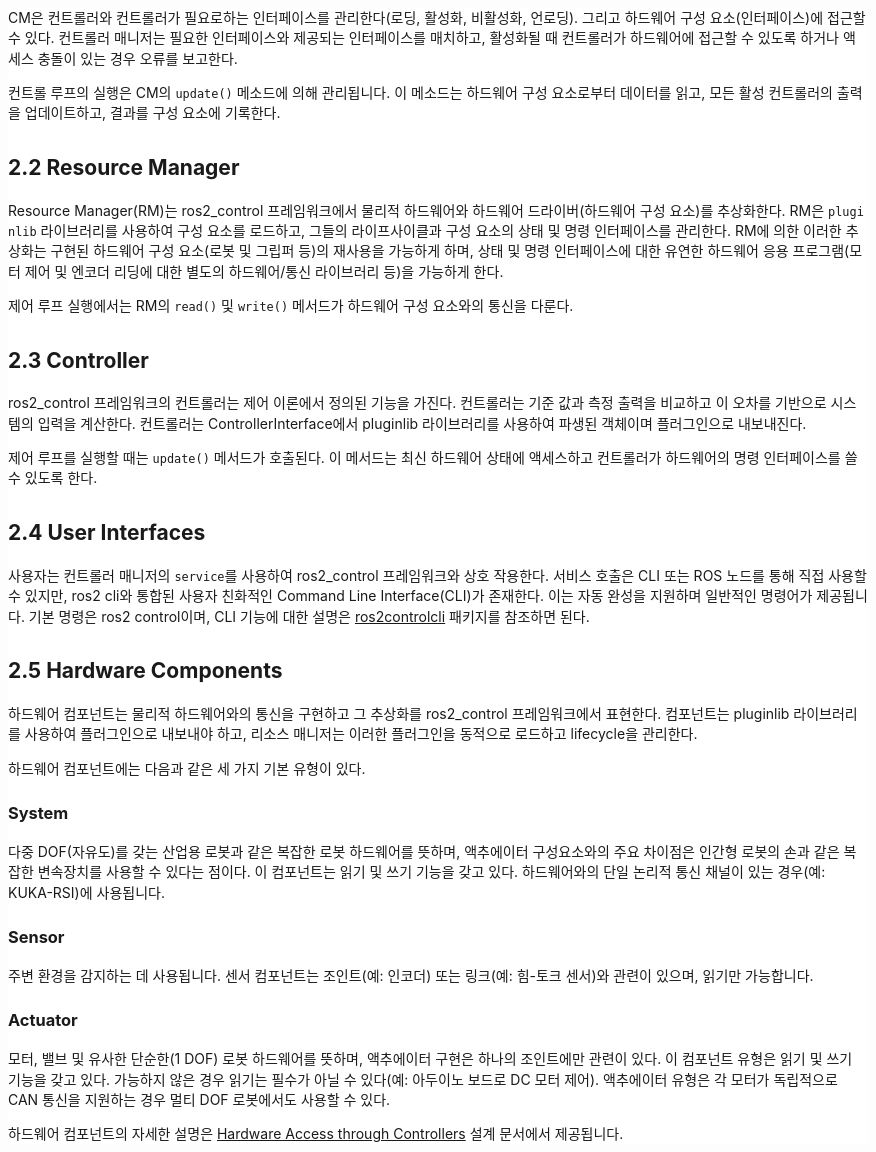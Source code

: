 CM은 컨트롤러와 컨트롤러가 필요로하는 인터페이스를 관리한다(로딩, 활성화, 비활성화, 언로딩). 그리고 하드웨어 구성 요소(인터페이스)에 접근할 수 있다. 컨트롤러 매니저는 필요한 인터페이스와 제공되는 인터페이스를 매치하고, 활성화될 때 컨트롤러가 하드웨어에 접근할 수 있도록 하거나 액세스 충돌이 있는 경우 오류를 보고한다.

컨트롤 루프의 실행은 CM의 `update()` 메소드에 의해 관리됩니다. 이 메소드는 하드웨어 구성 요소로부터 데이터를 읽고, 모든 활성 컨트롤러의 출력을 업데이트하고, 결과를 구성 요소에 기록한다.

## 2.2 Resource Manager

Resource Manager(RM)는 ros2_control 프레임워크에서 물리적 하드웨어와 하드웨어 드라이버(하드웨어 구성 요소)를 추상화한다. RM은 `pluginlib` 라이브러리를 사용하여 구성 요소를 로드하고, 그들의 라이프사이클과 구성 요소의 상태 및 명령 인터페이스를 관리한다. RM에 의한 이러한 추상화는 구현된 하드웨어 구성 요소(로봇 및 그립퍼 등)의 재사용을 가능하게 하며, 상태 및 명령 인터페이스에 대한 유연한 하드웨어 응용 프로그램(모터 제어 및 엔코더 리딩에 대한 별도의 하드웨어/통신 라이브러리 등)을 가능하게 한다.

제어 루프 실행에서는 RM의 `read()` 및 `write()` 메서드가 하드웨어 구성 요소와의 통신을 다룬다.

## 2.3 Controller

ros2_control 프레임워크의 컨트롤러는 제어 이론에서 정의된 기능을 가진다. 컨트롤러는 기준 값과 측정 출력을 비교하고 이 오차를 기반으로 시스템의 입력을 계산한다. 컨트롤러는 ControllerInterface에서 pluginlib 라이브러리를 사용하여 파생된 객체이며 플러그인으로 내보내진다.

제어 루프를 실행할 때는 `update()` 메서드가 호출된다. 이 메서드는 최신 하드웨어 상태에 액세스하고 컨트롤러가 하드웨어의 명령 인터페이스를 쓸 수 있도록 한다.


## 2.4 User Interfaces

사용자는 컨트롤러 매니저의 `service`를 사용하여 ros2_control 프레임워크와 상호 작용한다. 서비스 호출은 CLI 또는 ROS 노드를 통해 직접 사용할 수 있지만, ros2 cli와 통합된 사용자 친화적인 Command Line Interface(CLI)가 존재한다. 이는 자동 완성을 지원하며 일반적인 명령어가 제공됩니다. 기본 명령은 ros2 control이며, CLI 기능에 대한 설명은 [ros2controlcli](https://github.com/ros-controls/ros2_control/tree/master/ros2controlcli) 패키지를 참조하면 된다.

## 2.5 Hardware Components

하드웨어 컴포넌트는 물리적 하드웨어와의 통신을 구현하고 그 추상화를 ros2_control 프레임워크에서 표현한다. 컴포넌트는 pluginlib 라이브러리를 사용하여 플러그인으로 내보내야 하고, 리소스 매니저는 이러한 플러그인을 동적으로 로드하고 lifecycle을 관리한다.

하드웨어 컴포넌트에는 다음과 같은 세 가지 기본 유형이 있다.

### System

다중 DOF(자유도)를 갖는 산업용 로봇과 같은 복잡한 로봇 하드웨어를 뜻하며, 액추에이터 구성요소와의 주요 차이점은 인간형 로봇의 손과 같은 복잡한 변속장치를 사용할 수 있다는 점이다. 이 컴포넌트는 읽기 및 쓰기 기능을 갖고 있다. 하드웨어와의 단일 논리적 통신 채널이 있는 경우(예: KUKA-RSI)에 사용됩니다.

### Sensor

주변 환경을 감지하는 데 사용됩니다. 센서 컴포넌트는 조인트(예: 인코더) 또는 링크(예: 힘-토크 센서)와 관련이 있으며, 읽기만 가능합니다.

### Actuator

모터, 밸브 및 유사한 단순한(1 DOF) 로봇 하드웨어를 뜻하며, 액추에이터 구현은 하나의 조인트에만 관련이 있다. 이 컴포넌트 유형은 읽기 및 쓰기 기능을 갖고 있다. 가능하지 않은 경우 읽기는 필수가 아닐 수 있다(예: 아두이노 보드로 DC 모터 제어). 액추에이터 유형은 각 모터가 독립적으로 CAN 통신을 지원하는 경우 멀티 DOF 로봇에서도 사용할 수 있다.

하드웨어 컴포넌트의 자세한 설명은 [Hardware Access through Controllers](https://github.com/ros-controls/roadmap/blob/master/design_drafts/hardware_access.md) 설계 문서에서 제공됩니다.
